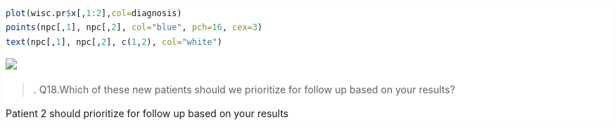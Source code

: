 ``` r
plot(wisc.pr$x[,1:2],col=diagnosis)
points(npc[,1], npc[,2], col="blue", pch=16, cex=3)
text(npc[,1], npc[,2], c(1,2), col="white")
```

![](Class-08--Mini-Project.markdown_strict_files/figure-markdown_strict/unnamed-chunk-36-1.png)

> . Q18.Which of these new patients should we prioritize for follow up
> based on your results?

Patient 2 should prioritize for follow up based on your results
